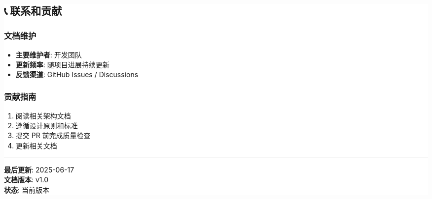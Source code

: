 
## 📞 联系和贡献

### 文档维护
- **主要维护者**: 开发团队
- **更新频率**: 随项目进展持续更新
- **反馈渠道**: GitHub Issues / Discussions

### 贡献指南
1. 阅读相关架构文档
2. 遵循设计原则和标准
3. 提交 PR 前完成质量检查
4. 更新相关文档

---

**最后更新**: 2025-06-17  
**文档版本**: v1.0  
**状态**: 当前版本
